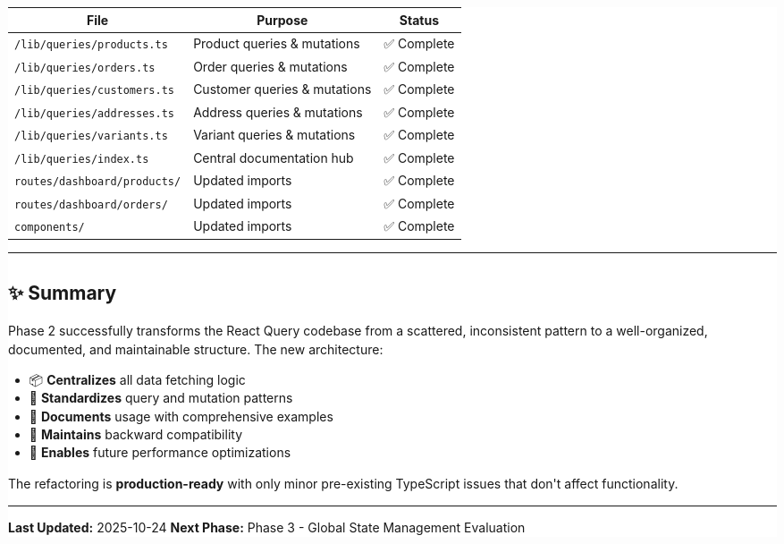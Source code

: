 | File | Purpose | Status |
|------|---------|--------|
| `/lib/queries/products.ts` | Product queries & mutations | ✅ Complete |
| `/lib/queries/orders.ts` | Order queries & mutations | ✅ Complete |
| `/lib/queries/customers.ts` | Customer queries & mutations | ✅ Complete |
| `/lib/queries/addresses.ts` | Address queries & mutations | ✅ Complete |
| `/lib/queries/variants.ts` | Variant queries & mutations | ✅ Complete |
| `/lib/queries/index.ts` | Central documentation hub | ✅ Complete |
| `routes/dashboard/products/` | Updated imports | ✅ Complete |
| `routes/dashboard/orders/` | Updated imports | ✅ Complete |
| `components/` | Updated imports | ✅ Complete |

---

## ✨ Summary

Phase 2 successfully transforms the React Query codebase from a scattered, inconsistent pattern to a well-organized, documented, and maintainable structure. The new architecture:

- 📦 **Centralizes** all data fetching logic
- 🔄 **Standardizes** query and mutation patterns
- 📖 **Documents** usage with comprehensive examples
- 🎯 **Maintains** backward compatibility
- 🚀 **Enables** future performance optimizations

The refactoring is **production-ready** with only minor pre-existing TypeScript issues that don't affect functionality.

---

**Last Updated:** 2025-10-24
**Next Phase:** Phase 3 - Global State Management Evaluation
